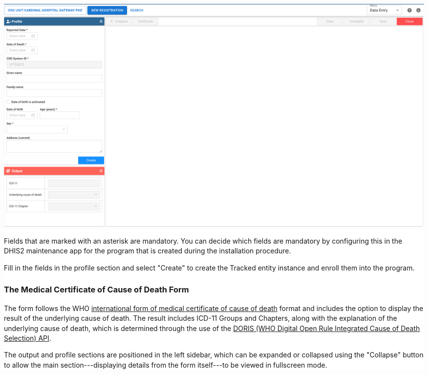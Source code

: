 ![](resources/images/icd11userguide/image15.png)

Fields that are marked with an asterisk are mandatory. You can decide which fields are mandatory by configuring this in the DHIS2 maintenance app for the program that is created during the installation procedure.

Fill in the fields in the profile section and select "Create" to create the Tracked entity instance and enroll them into the program.

### The Medical Certificate of Cause of Death Form

The form follows the WHO [international form of medical certificate of cause of death](https://www.who.int/standards/classifications/classification-of-diseases/cause-of-death) format and includes the option to display the result of the underlying cause of death. The result includes ICD-11 Groups and Chapters, along with the explanation of the underlying cause of death, which is determined through the use of the [DORIS (WHO Digital Open Rule Integrated Cause of Death Selection) API](https://icd.who.int/docs/doris/en/doris-api/).

The output and profile sections are positioned in the left sidebar, which can be expanded or collapsed using the "Collapse" button to allow the main section---displaying details from the form itself---to be viewed in fullscreen mode.

